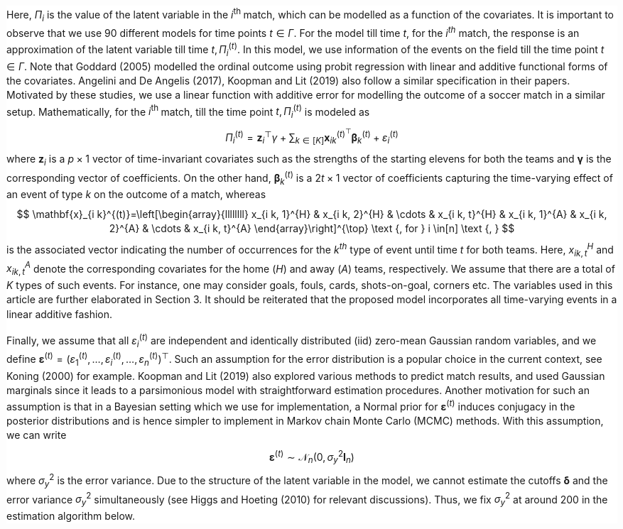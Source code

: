Here, $\Pi_{i}$ is the value of the latent variable in the $i^{\text {th }}$ match, which can be modelled as a function of the covariates. It is important to observe that we use 90 different models for time points $t \in \Gamma$. For the model till time $t$, for the $i^{t h}$ match, the response is an approximation of the latent variable till time $t, \Pi_{i}^{(t)}$. In this model, we use information of the events on the field till the time point $t \in \Gamma$. Note that Goddard (2005) modelled the ordinal outcome using probit regression with linear and additive functional forms of the covariates. Angelini and De Angelis (2017), Koopman and Lit (2019) also follow a similar specification in their papers. Motivated by these studies, we use a linear function with additive error for modelling the outcome of a soccer match in a similar setup. Mathematically, for the $i^{\text {th }}$ match, till the time point $t, \Pi_{i}^{(t)}$ is modeled as
$$
\begin{equation*}
\Pi_{i}^{(t)}=\mathbf{z}_{i}^{\top} \gamma+\sum_{k \in[K]} \mathbf{x}_{i k}^{(t)^{\top}} \boldsymbol{\beta}_{k}^{(t)}+\varepsilon_{i}^{(t)} \tag{2.2}
\end{equation*}
$$
where $\mathbf{z}_{i}$ is a $p \times 1$ vector of time-invariant covariates such as the strengths of the starting elevens for both the teams and $\boldsymbol{\gamma}$ is the corresponding vector of coefficients. On the other hand, $\boldsymbol{\beta}_{k}^{(t)}$ is a $2 t \times 1$ vector of coefficients capturing the time-varying effect of an event of type $k$ on the outcome of a match, whereas
$$
\mathbf{x}_{i k}^{(t)}=\left[\begin{array}{llllllll}
x_{i k, 1}^{H} & x_{i k, 2}^{H} & \cdots & x_{i k, t}^{H} & x_{i k, 1}^{A} & x_{i k, 2}^{A} & \cdots & x_{i k, t}^{A}
\end{array}\right]^{\top} \text {, for } i \in[n] \text {, }
$$
is the associated vector indicating the number of occurrences for the $k^{t h}$ type of event until time
$t$ for both teams. Here, $x_{i k, t}^{H}$ and $x_{i k, t}^{A}$ denote the corresponding covariates for the home $(H)$ and away $(A)$ teams, respectively. We assume that there are a total of $K$ types of such events. For instance, one may consider goals, fouls, cards, shots-on-goal, corners etc. The variables used in this article are further elaborated in Section 3. It should be reiterated that the proposed model incorporates all time-varying events in a linear additive fashion.

Finally, we assume that all $\varepsilon_{i}^{(t)}$ are independent and identically distributed (iid) zero-mean Gaussian random variables, and we define $\boldsymbol{\varepsilon}^{(t)}=\left(\varepsilon_{1}^{(t)}, \ldots, \varepsilon_{i}^{(t)}, \ldots, \varepsilon_{n}^{(t)}\right)^{\top}$. Such an assumption for the error distribution is a popular choice in the current context, see Koning (2000) for example. Koopman and Lit (2019) also explored various methods to predict match results, and used Gaussian marginals since it leads to a parsimonious model with straightforward estimation procedures. Another motivation for such an assumption is that in a Bayesian setting which we use for implementation, a Normal prior for $\boldsymbol{\varepsilon}^{(t)}$ induces conjugacy in the posterior distributions and is hence simpler to implement in Markov chain Monte Carlo (MCMC) methods. With this assumption, we can write
$$
\begin{equation*}
\boldsymbol{\varepsilon}^{(t)} \sim \mathcal{N}_{n}\left(0, \sigma_{y}^{2} \boldsymbol{I}_{n}\right) \tag{2.3}
\end{equation*}
$$
where $\sigma_{y}^{2}$ is the error variance. Due to the structure of the latent variable in the model, we cannot estimate the cutoffs $\boldsymbol{\delta}$ and the error variance $\sigma_{y}^{2}$ simultaneously (see Higgs and Hoeting (2010) for relevant discussions). Thus, we fix $\sigma_{y}^{2}$ at around 200 in the estimation algorithm below.
